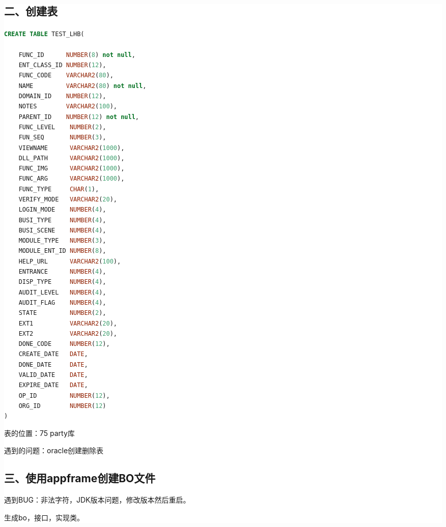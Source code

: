 ## 二、创建表

```sql
CREATE TABLE TEST_LHB(
    
    FUNC_ID      NUMBER(8) not null,
    ENT_CLASS_ID NUMBER(12),
    FUNC_CODE    VARCHAR2(80),
    NAME         VARCHAR2(80) not null,
    DOMAIN_ID    NUMBER(12),
    NOTES        VARCHAR2(100),
    PARENT_ID    NUMBER(12) not null,
    FUNC_LEVEL    NUMBER(2),
    FUN_SEQ       NUMBER(3),
    VIEWNAME      VARCHAR2(1000),
    DLL_PATH      VARCHAR2(1000),
    FUNC_IMG      VARCHAR2(1000),
    FUNC_ARG      VARCHAR2(1000),
    FUNC_TYPE     CHAR(1),
    VERIFY_MODE   VARCHAR2(20),
    LOGIN_MODE    NUMBER(4),
    BUSI_TYPE     NUMBER(4),
    BUSI_SCENE    NUMBER(4),
    MODULE_TYPE   NUMBER(3),
    MODULE_ENT_ID NUMBER(8),
    HELP_URL      VARCHAR2(100),
    ENTRANCE      NUMBER(4),
    DISP_TYPE     NUMBER(4),
    AUDIT_LEVEL   NUMBER(4),
    AUDIT_FLAG    NUMBER(4),
    STATE         NUMBER(2),
    EXT1          VARCHAR2(20),
    EXT2          VARCHAR2(20),
    DONE_CODE     NUMBER(12),
    CREATE_DATE   DATE,
    DONE_DATE     DATE,
    VALID_DATE    DATE,
    EXPIRE_DATE   DATE,
    OP_ID         NUMBER(12),
    ORG_ID        NUMBER(12)
)
```

表的位置：75 party库

遇到的问题：oracle创建删除表

##  三、使用appframe创建BO文件

遇到BUG：非法字符，JDK版本问题，修改版本然后重启。

生成bo，接口，实现类。
